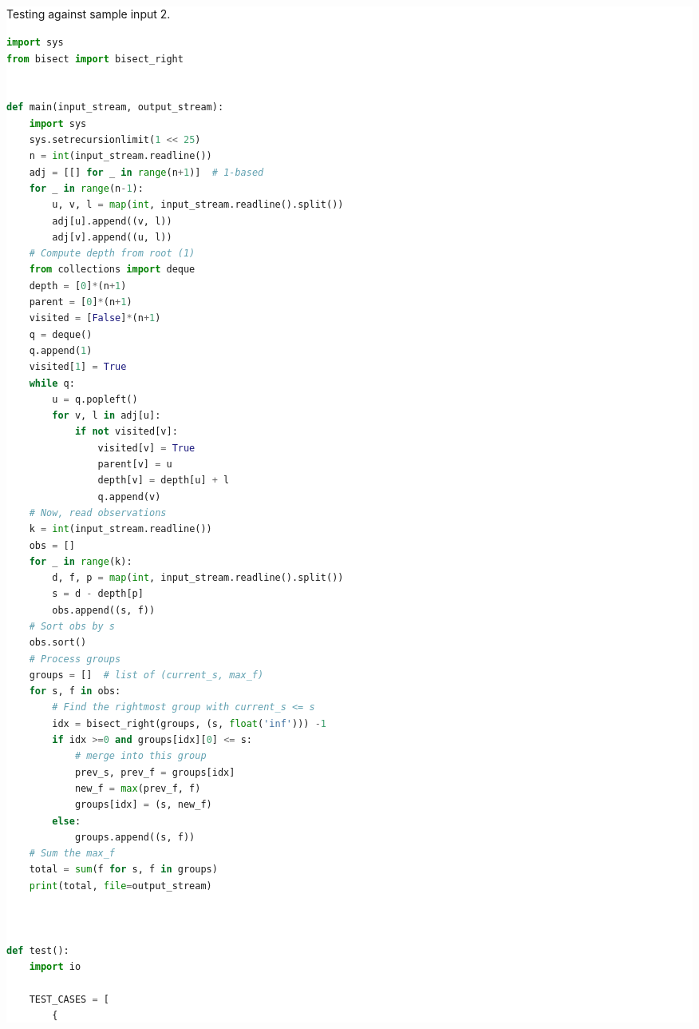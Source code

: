 Testing against sample input 2.

```python
import sys
from bisect import bisect_right


def main(input_stream, output_stream):
    import sys
    sys.setrecursionlimit(1 << 25)
    n = int(input_stream.readline())
    adj = [[] for _ in range(n+1)]  # 1-based
    for _ in range(n-1):
        u, v, l = map(int, input_stream.readline().split())
        adj[u].append((v, l))
        adj[v].append((u, l))
    # Compute depth from root (1)
    from collections import deque
    depth = [0]*(n+1)
    parent = [0]*(n+1)
    visited = [False]*(n+1)
    q = deque()
    q.append(1)
    visited[1] = True
    while q:
        u = q.popleft()
        for v, l in adj[u]:
            if not visited[v]:
                visited[v] = True
                parent[v] = u
                depth[v] = depth[u] + l
                q.append(v)
    # Now, read observations
    k = int(input_stream.readline())
    obs = []
    for _ in range(k):
        d, f, p = map(int, input_stream.readline().split())
        s = d - depth[p]
        obs.append((s, f))
    # Sort obs by s
    obs.sort()
    # Process groups
    groups = []  # list of (current_s, max_f)
    for s, f in obs:
        # Find the rightmost group with current_s <= s
        idx = bisect_right(groups, (s, float('inf'))) -1
        if idx >=0 and groups[idx][0] <= s:
            # merge into this group
            prev_s, prev_f = groups[idx]
            new_f = max(prev_f, f)
            groups[idx] = (s, new_f)
        else:
            groups.append((s, f))
    # Sum the max_f
    total = sum(f for s, f in groups)
    print(total, file=output_stream)



def test():
    import io

    TEST_CASES = [
        {
```